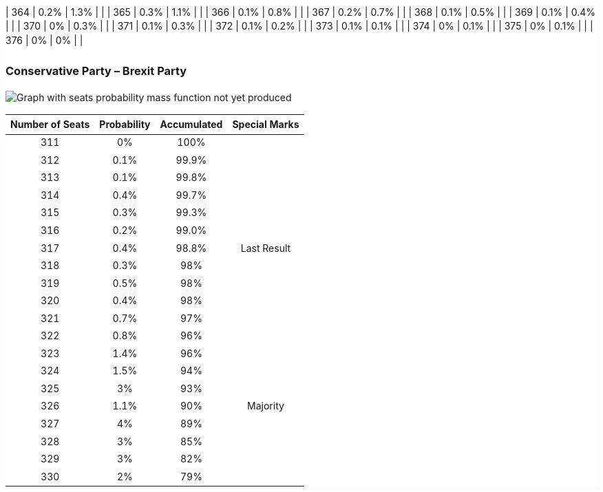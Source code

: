 | 364 | 0.2% | 1.3% |  |
| 365 | 0.3% | 1.1% |  |
| 366 | 0.1% | 0.8% |  |
| 367 | 0.2% | 0.7% |  |
| 368 | 0.1% | 0.5% |  |
| 369 | 0.1% | 0.4% |  |
| 370 | 0% | 0.3% |  |
| 371 | 0.1% | 0.3% |  |
| 372 | 0.1% | 0.2% |  |
| 373 | 0.1% | 0.1% |  |
| 374 | 0% | 0.1% |  |
| 375 | 0% | 0.1% |  |
| 376 | 0% | 0% |  |

### Conservative Party – Brexit Party

![Graph with seats probability mass function not yet produced](2019-12-11-Panelbase-coalitions-seats-pmf-con–brexit.png "Seats Probability Mass Function")

| Number of Seats | Probability | Accumulated | Special Marks |
|:---------------:|:-----------:|:-----------:|:-------------:|
| 311 | 0% | 100% |  |
| 312 | 0.1% | 99.9% |  |
| 313 | 0.1% | 99.8% |  |
| 314 | 0.4% | 99.7% |  |
| 315 | 0.3% | 99.3% |  |
| 316 | 0.2% | 99.0% |  |
| 317 | 0.4% | 98.8% | Last Result |
| 318 | 0.3% | 98% |  |
| 319 | 0.5% | 98% |  |
| 320 | 0.4% | 98% |  |
| 321 | 0.7% | 97% |  |
| 322 | 0.8% | 96% |  |
| 323 | 1.4% | 96% |  |
| 324 | 1.5% | 94% |  |
| 325 | 3% | 93% |  |
| 326 | 1.1% | 90% | Majority |
| 327 | 4% | 89% |  |
| 328 | 3% | 85% |  |
| 329 | 3% | 82% |  |
| 330 | 2% | 79% |  |